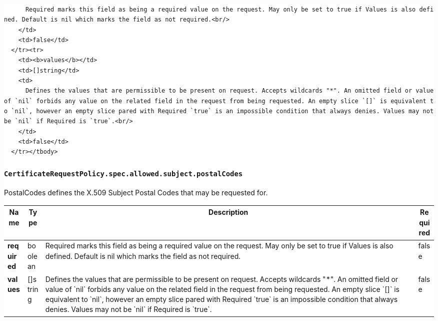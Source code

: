           Required marks this field as being a required value on the request. May only be set to true if Values is also defined. Default is nil which marks the field as not required.<br/>
        </td>
        <td>false</td>
      </tr><tr>
        <td><b>values</b></td>
        <td>[]string</td>
        <td>
          Defines the values that are permissible to be present on request. Accepts wildcards "*". An omitted field or value of `nil` forbids any value on the related field in the request from being requested. An empty slice `[]` is equivalent to `nil`, however an empty slice pared with Required `true` is an impossible condition that always denies. Values may not be `nil` if Required is `true`.<br/>
        </td>
        <td>false</td>
      </tr></tbody>
</table>


### `CertificateRequestPolicy.spec.allowed.subject.postalCodes`


PostalCodes defines the X.509 Subject Postal Codes that may be requested for.

<table>
    <thead>
        <tr>
            <th>Name</th>
            <th>Type</th>
            <th>Description</th>
            <th>Required</th>
        </tr>
    </thead>
    <tbody><tr>
        <td><b>required</b></td>
        <td>boolean</td>
        <td>
          Required marks this field as being a required value on the request. May only be set to true if Values is also defined. Default is nil which marks the field as not required.<br/>
        </td>
        <td>false</td>
      </tr><tr>
        <td><b>values</b></td>
        <td>[]string</td>
        <td>
          Defines the values that are permissible to be present on request. Accepts wildcards "*". An omitted field or value of `nil` forbids any value on the related field in the request from being requested. An empty slice `[]` is equivalent to `nil`, however an empty slice pared with Required `true` is an impossible condition that always denies. Values may not be `nil` if Required is `true`.<br/>
        </td>
        <td>false</td>
      </tr></tbody>
</table>
